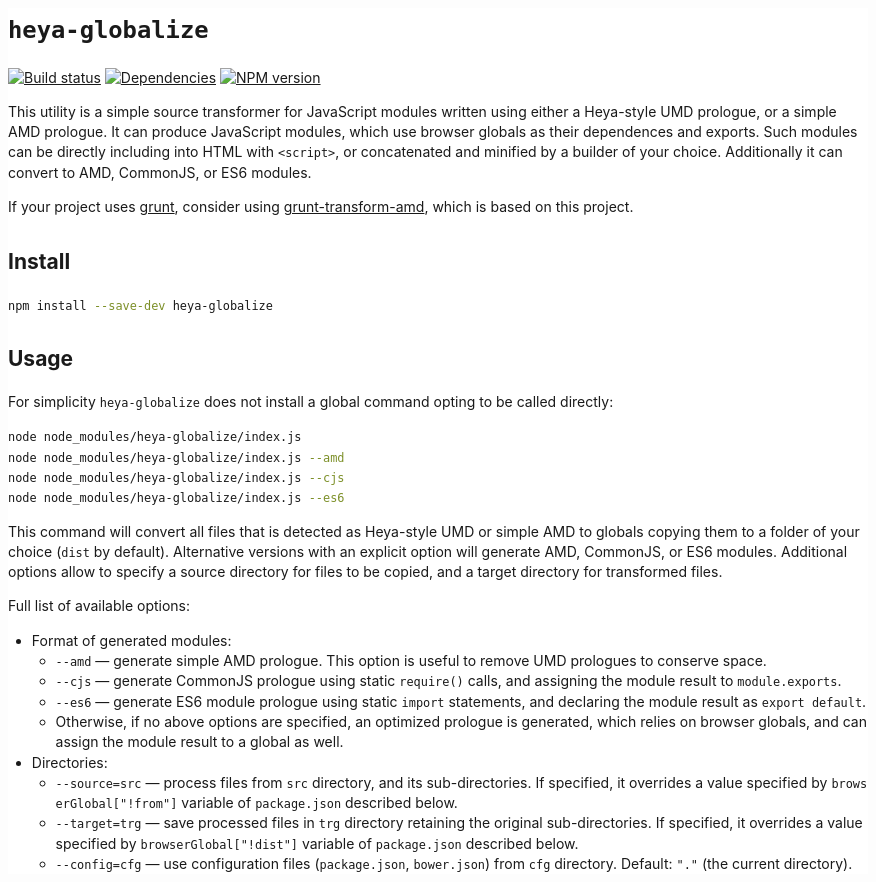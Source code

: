 # `heya-globalize`

[![Build status][travis-image]][travis-url]
[![Dependencies][deps-image]][deps-url]
[![NPM version][npm-image]][npm-url]


This utility is a simple source transformer for JavaScript modules written using either a Heya-style UMD prologue, or a simple AMD prologue.
It can produce JavaScript modules, which use browser globals as their dependences and exports. Such modules can be directly including into HTML with `<script>`, or concatenated and minified by a builder of your choice.
Additionally it can convert to AMD, CommonJS, or ES6 modules.

If your project uses [grunt](http://gruntjs.com/), consider using [grunt-transform-amd](https://github.com/uhop/grunt-transform-amd), which is based on this project.

## Install

```sh
npm install --save-dev heya-globalize
```

## Usage

For simplicity `heya-globalize` does not install a global command opting to be called directly:

```sh
node node_modules/heya-globalize/index.js
node node_modules/heya-globalize/index.js --amd
node node_modules/heya-globalize/index.js --cjs
node node_modules/heya-globalize/index.js --es6
```

This command will convert all files that is detected as Heya-style UMD or simple AMD to globals copying them to a folder of your choice (`dist` by default). Alternative versions with an explicit option will generate AMD, CommonJS, or ES6 modules. Additional options allow to specify a source directory for files to be copied, and a target directory for transformed files.

Full list of available options:

* Format of generated modules:
  * `--amd` &mdash; generate simple AMD prologue. This option is useful to remove UMD prologues to conserve space.
  * `--cjs` &mdash; generate CommonJS prologue using static `require()` calls, and assigning the module result to `module.exports`.
  * `--es6` &mdash; generate ES6 module prologue using static `import` statements, and declaring the module result as `export default`.
  * Otherwise, if no above options are specified, an optimized prologue is generated, which relies on browser globals, and can assign the module result to a global as well.
* Directories:
  * `--source=src` &mdash; process files from `src` directory, and its sub-directories. If specified, it overrides a value specified by `browserGlobal["!from"]` variable of `package.json` described below.
  * `--target=trg` &mdash; save processed files in `trg` directory retaining the original sub-directories. If specified, it overrides a value specified by `browserGlobal["!dist"]` variable of `package.json` described below.
  * `--config=cfg` &mdash; use configuration files (`package.json`, `bower.json`) from `cfg` directory. Default: `"."` (the current directory).


[npm-image]:      https://img.shields.io/npm/v/heya-globalize.svg
[npm-url]:        https://npmjs.org/package/heya-globalize
[deps-image]:     https://img.shields.io/david/heya/globalize.svg
[deps-url]:       https://david-dm.org/heya/globalize
[dev-deps-image]: https://img.shields.io/david/dev/heya/globalize.svg
[dev-deps-url]:   https://david-dm.org/heya/globalize#info=devDependencies
[travis-image]:   https://img.shields.io/travis/heya/globalize.svg
[travis-url]:     https://travis-ci.org/heya/globalize